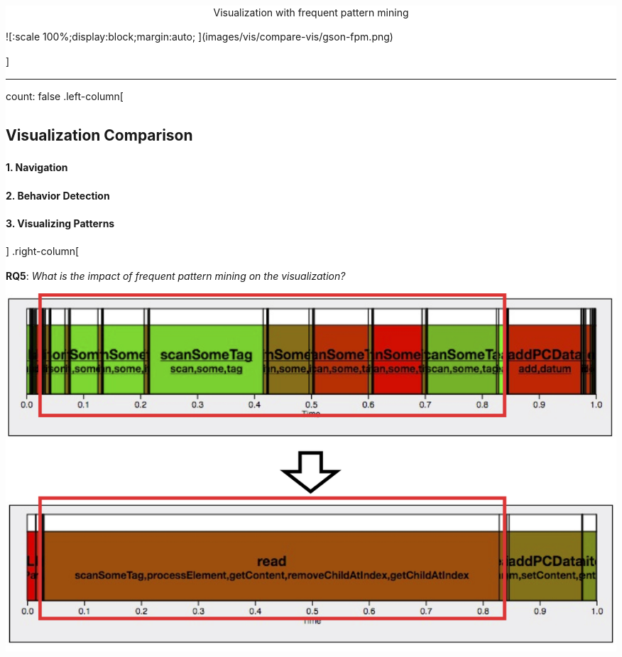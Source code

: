 <p style="text-align: center;">Visualization with frequent pattern mining</p>
![:scale 100%;display:block;margin:auto; ](images/vis/compare-vis/gson-fpm.png)

]

---
count: false
.left-column[
## Visualization Comparison
#### 1. Navigation
#### 2. Behavior Detection
#### 3. Visualizing Patterns
]
.right-column[

**RQ5**: *What is the impact of frequent pattern mining on the visualization?*


![:scale 100%;display:block;margin:auto; ](images/vis/compare-vis/nanoxml-loop-compare.jpg)

